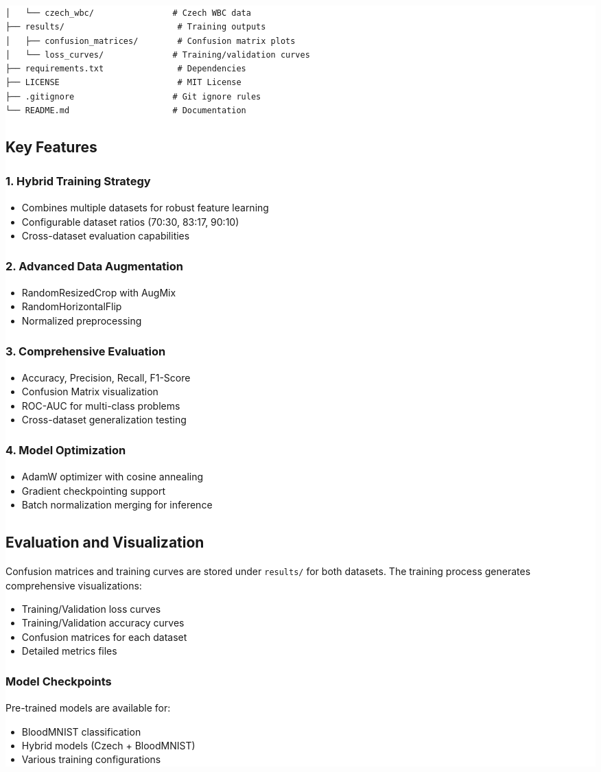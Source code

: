 ```
│   └── czech_wbc/                # Czech WBC data
├── results/                       # Training outputs
│   ├── confusion_matrices/        # Confusion matrix plots
│   └── loss_curves/              # Training/validation curves
├── requirements.txt               # Dependencies
├── LICENSE                        # MIT License
├── .gitignore                    # Git ignore rules
└── README.md                     # Documentation
```

## Key Features

### 1. Hybrid Training Strategy
- Combines multiple datasets for robust feature learning
- Configurable dataset ratios (70:30, 83:17, 90:10)
- Cross-dataset evaluation capabilities

### 2. Advanced Data Augmentation
- RandomResizedCrop with AugMix
- RandomHorizontalFlip
- Normalized preprocessing

### 3. Comprehensive Evaluation
- Accuracy, Precision, Recall, F1-Score
- Confusion Matrix visualization
- ROC-AUC for multi-class problems
- Cross-dataset generalization testing

### 4. Model Optimization
- AdamW optimizer with cosine annealing
- Gradient checkpointing support
- Batch normalization merging for inference

## Evaluation and Visualization

Confusion matrices and training curves are stored under `results/` for both datasets. The training process generates comprehensive visualizations:

- Training/Validation loss curves
- Training/Validation accuracy curves  
- Confusion matrices for each dataset
- Detailed metrics files

### Model Checkpoints
Pre-trained models are available for:
- BloodMNIST classification
- Hybrid models (Czech + BloodMNIST)
- Various training configurations
